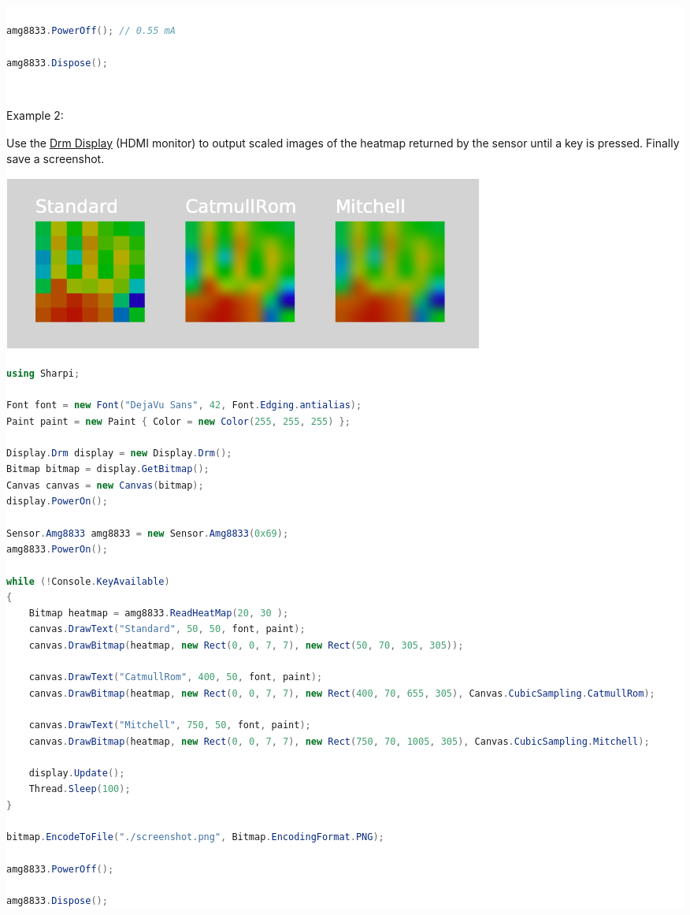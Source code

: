 ```csharp

amg8833.PowerOff(); // 0.55 mA

amg8833.Dispose();
```

<br/>

Example 2:

Use the [Drm Display](#displaydrm) (HDMI monitor) to output scaled images of the heatmap returned by
the sensor until a key is pressed. Finally save a screenshot.

<img src="Sharpi/img/amg8833.png">

```csharp
using Sharpi;

Font font = new Font("DejaVu Sans", 42, Font.Edging.antialias);
Paint paint = new Paint { Color = new Color(255, 255, 255) };

Display.Drm display = new Display.Drm();
Bitmap bitmap = display.GetBitmap();
Canvas canvas = new Canvas(bitmap);
display.PowerOn();

Sensor.Amg8833 amg8833 = new Sensor.Amg8833(0x69);
amg8833.PowerOn();

while (!Console.KeyAvailable)
{
    Bitmap heatmap = amg8833.ReadHeatMap(20, 30 );
    canvas.DrawText("Standard", 50, 50, font, paint);
    canvas.DrawBitmap(heatmap, new Rect(0, 0, 7, 7), new Rect(50, 70, 305, 305));

    canvas.DrawText("CatmullRom", 400, 50, font, paint);
    canvas.DrawBitmap(heatmap, new Rect(0, 0, 7, 7), new Rect(400, 70, 655, 305), Canvas.CubicSampling.CatmullRom);

    canvas.DrawText("Mitchell", 750, 50, font, paint);
    canvas.DrawBitmap(heatmap, new Rect(0, 0, 7, 7), new Rect(750, 70, 1005, 305), Canvas.CubicSampling.Mitchell);

    display.Update();
    Thread.Sleep(100);
}

bitmap.EncodeToFile("./screenshot.png", Bitmap.EncodingFormat.PNG);

amg8833.PowerOff();

amg8833.Dispose();

```